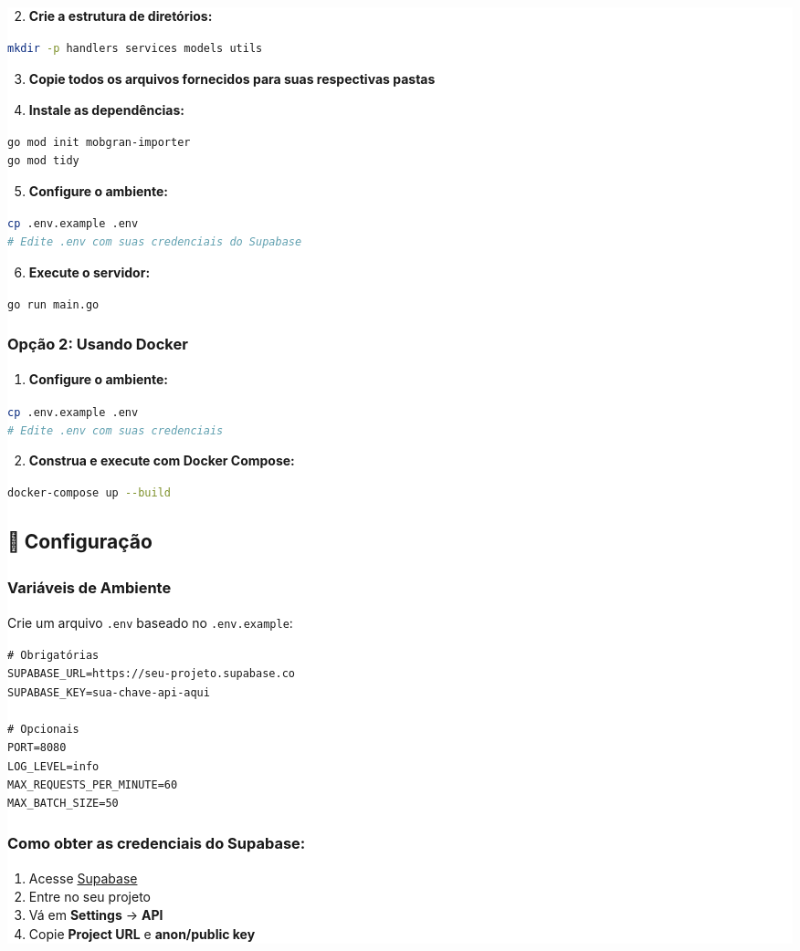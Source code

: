 2. **Crie a estrutura de diretórios:**
```bash
mkdir -p handlers services models utils
```

3. **Copie todos os arquivos fornecidos para suas respectivas pastas**

4. **Instale as dependências:**
```bash
go mod init mobgran-importer
go mod tidy
```

5. **Configure o ambiente:**
```bash
cp .env.example .env
# Edite .env com suas credenciais do Supabase
```

6. **Execute o servidor:**
```bash
go run main.go
```

### Opção 2: Usando Docker

1. **Configure o ambiente:**
```bash
cp .env.example .env
# Edite .env com suas credenciais
```

2. **Construa e execute com Docker Compose:**
```bash
docker-compose up --build
```

## 🔧 Configuração

### Variáveis de Ambiente

Crie um arquivo `.env` baseado no `.env.example`:

```env
# Obrigatórias
SUPABASE_URL=https://seu-projeto.supabase.co
SUPABASE_KEY=sua-chave-api-aqui

# Opcionais
PORT=8080
LOG_LEVEL=info
MAX_REQUESTS_PER_MINUTE=60
MAX_BATCH_SIZE=50
```

### Como obter as credenciais do Supabase:
1. Acesse [Supabase](https://supabase.com)
2. Entre no seu projeto
3. Vá em **Settings** → **API**
4. Copie **Project URL** e **anon/public key**
